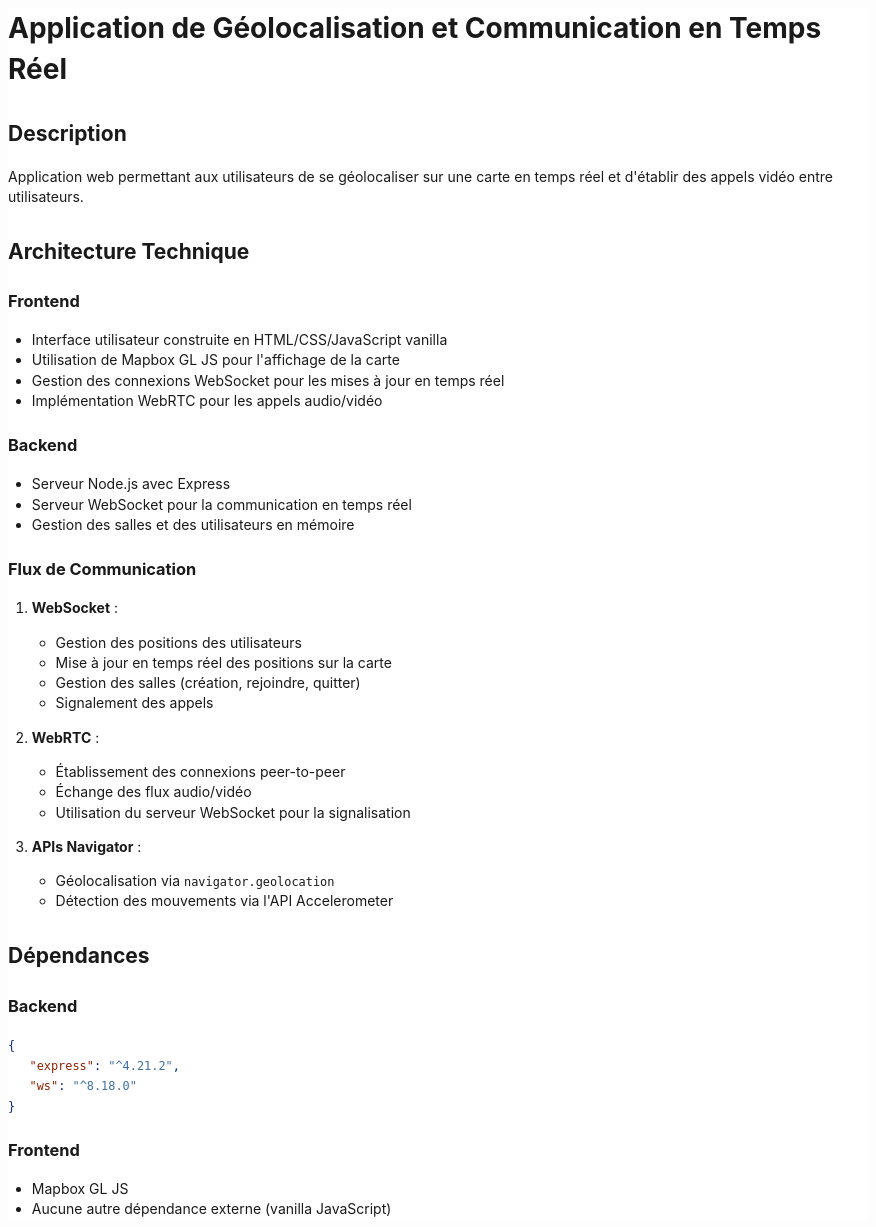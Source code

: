 # Application de Géolocalisation et Communication en Temps Réel

## Description
Application web permettant aux utilisateurs de se géolocaliser sur une carte en temps réel et d'établir des appels vidéo entre utilisateurs.

## Architecture Technique

### Frontend
- Interface utilisateur construite en HTML/CSS/JavaScript vanilla
- Utilisation de Mapbox GL JS pour l'affichage de la carte
- Gestion des connexions WebSocket pour les mises à jour en temps réel
- Implémentation WebRTC pour les appels audio/vidéo

### Backend
- Serveur Node.js avec Express
- Serveur WebSocket pour la communication en temps réel
- Gestion des salles et des utilisateurs en mémoire

### Flux de Communication
1. **WebSocket** :
   - Gestion des positions des utilisateurs
   - Mise à jour en temps réel des positions sur la carte
   - Gestion des salles (création, rejoindre, quitter)
   - Signalement des appels

2. **WebRTC** :
   - Établissement des connexions peer-to-peer
   - Échange des flux audio/vidéo
   - Utilisation du serveur WebSocket pour la signalisation

3. **APIs Navigator** :
   - Géolocalisation via `navigator.geolocation`
   - Détection des mouvements via l'API Accelerometer

## Dépendances

### Backend
```json
{
   "express": "^4.21.2",
   "ws": "^8.18.0"
}
```


### Frontend
- Mapbox GL JS
- Aucune autre dépendance externe (vanilla JavaScript)
